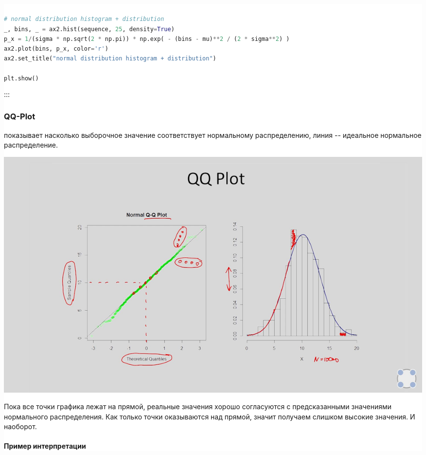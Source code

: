 ```py

# normal distribution histogram + distribution
_, bins, _ = ax2.hist(sequence, 25, density=True)
p_x = 1/(sigma * np.sqrt(2 * np.pi)) * np.exp( - (bins - mu)**2 / (2 * sigma**2) )
ax2.plot(bins, p_x, color='r')
ax2.set_title("normal distribution histogram + distribution")

plt.show()
```
:::

### QQ-Plot

показывает насколько выборочное значение соответствует нормальному распределению, линия -- идеальное нормальное распределение.

![Смотреть влево](media/week2/013-qq-plot-2.jpg)

Пока все точки графика лежат на прямой, реальные значения хорошо согласуются с предсказанными значениями нормального распределения. Как только точки оказываются над прямой, значит получаем слишком высокие значения. И наоборот.

#### Пример интерпретации
